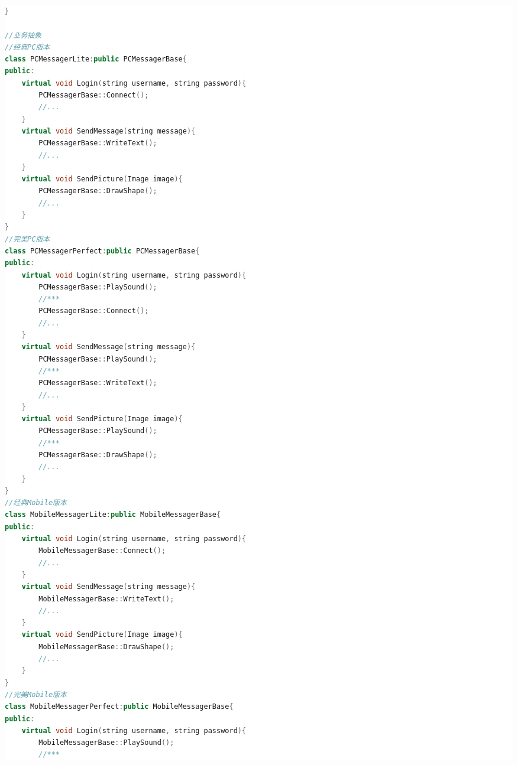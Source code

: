 ```cpp
}

//业务抽象
//经典PC版本
class PCMessagerLite:public PCMessagerBase{
public:
    virtual void Login(string username, string password){
    	PCMessagerBase::Connect();
        //...
    }
    virtual void SendMessage(string message){
    	PCMessagerBase::WriteText();
        //...
    }
    virtual void SendPicture(Image image){
    	PCMessagerBase::DrawShape();
        //...
    }
}
//完美PC版本
class PCMessagerPerfect:public PCMessagerBase{
public:
    virtual void Login(string username, string password){
        PCMessagerBase::PlaySound();
        //***
    	PCMessagerBase::Connect();
        //...
    }
    virtual void SendMessage(string message){
        PCMessagerBase::PlaySound();
        //***
    	PCMessagerBase::WriteText();
        //...
    }
    virtual void SendPicture(Image image){
        PCMessagerBase::PlaySound();
        //***
    	PCMessagerBase::DrawShape();
        //...
    }
}
//经典Mobile版本
class MobileMessagerLite:public MobileMessagerBase{
public:
    virtual void Login(string username, string password){
    	MobileMessagerBase::Connect();
        //...
    }
    virtual void SendMessage(string message){
    	MobileMessagerBase::WriteText();
        //...
    }
    virtual void SendPicture(Image image){
    	MobileMessagerBase::DrawShape();
        //...
    }
}
//完美Mobile版本
class MobileMessagerPerfect:public MobileMessagerBase{
public:
    virtual void Login(string username, string password){
        MobileMessagerBase::PlaySound();
        //***
```